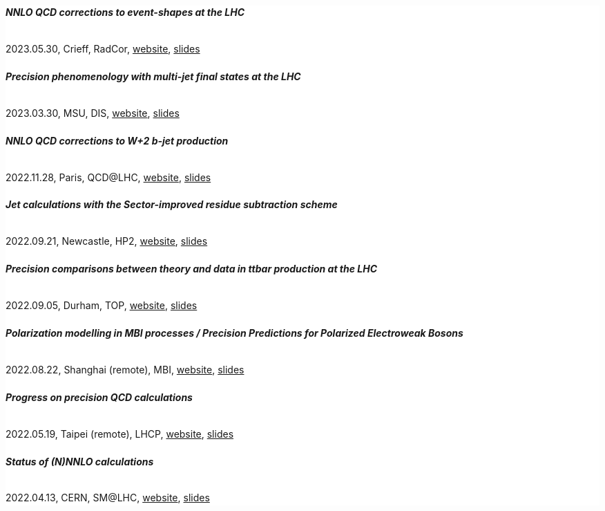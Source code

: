 <h6> <b> NNLO QCD corrections to event-shapes at the LHC </b> </h6>
<p>
2023.05.30, Crieff, RadCor,
<a href="https://indico.ph.ed.ac.uk/event/118/">website</a>,
<a href="../assets/talks/2023.05.30-Crieff-RadCor-poncelet.pdf">slides</a>
</p>

<h6> <b> Precision phenomenology with multi-jet final states at the LHC </b> </h6>
<p>
2023.03.30, MSU, DIS,
<a href="https://web.pa.msu.edu/conf/DIS2023/">website</a>,
<a href="../assets/talks/2023.03.30-MSU-DIS-poncelet.pdf">slides</a>
</p>

<h6> <b> NNLO QCD corrections to W+2 b-jet production </b> </h6>
<p>
2022.11.28, Paris, QCD@LHC,
<a href="https://indico.cern.ch/event/1150707/">website</a>,
<a href="../assets/talks/2022.11.28-Paris-QCD@LHC-poncelet.pdf">slides</a>
</p>

<h6> <b> Jet calculations with the Sector-improved residue subtraction scheme </b> </h6>
<p>
2022.09.21, Newcastle, HP2,
<a href="https://conference.ippp.dur.ac.uk/event/1100/">website</a>,
<a href="../assets/talks/2022.09.21-Newcastle-HP2-poncelet.pdf">slides</a>
</p>

<h6> <b> Precision comparisons between theory and data in ttbar production at the LHC </b> </h6>
<p>
2022.09.05, Durham, TOP,
<a href="https://conference.ippp.dur.ac.uk/event/925/">website</a>,
<a href="../assets/talks/2022.09.05-Durham-TOP-poncelet.pdf">slides</a>
</p>

<h6> <b> Polarization modelling in MBI processes / Precision Predictions for Polarized Electroweak Bosons </b> </h6>
<p>
2022.08.22, Shanghai (remote), MBI,
<a href="https://indico.cern.ch/event/932480/">website</a>,
<a href="../assets/talks/2022.08.22-Shanghai-MBI-poncelet.pdf">slides</a>
</p>

<h6> <b> Progress on precision QCD calculations </b> </h6>
<p>
2022.05.19, Taipei (remote), LHCP,
<a href="https://indico.cern.ch/event/1109611/">website</a>,
<a href="../assets/talks/2022.05.19-Taipei-LHCP-poncelet.pdf">slides</a>
</p>

<h6> <b> Status of (N)NNLO calculations </b> </h6>
<p>
2022.04.13, CERN, SM@LHC,
<a href="https://indico.cern.ch/event/1101427/">website</a>,
<a href="../assets/talks/2022.04.13-CERN-SM@LHC-poncelet.pdf">slides</a>
</p>
